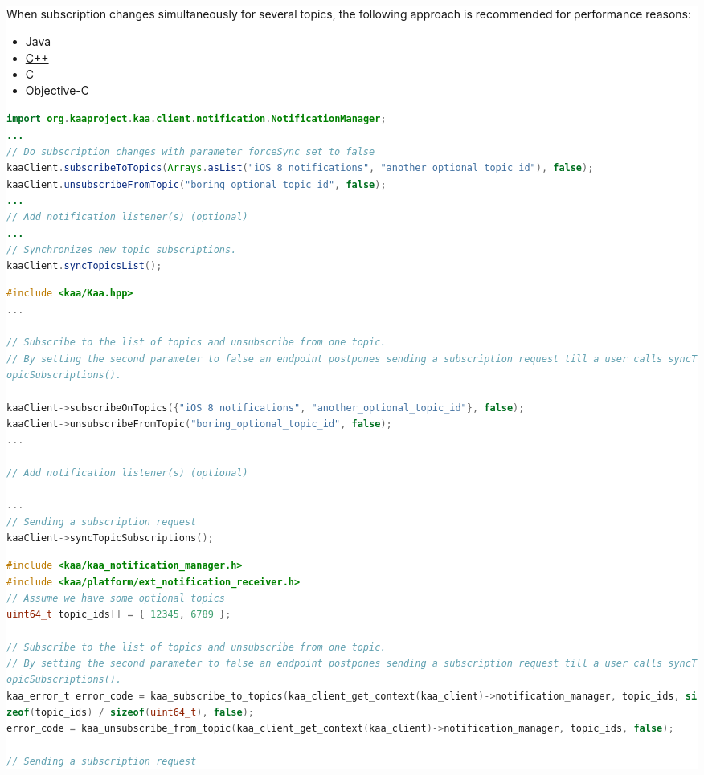 </div></div>



When subscription changes simultaneously for several topics, the following approach is recommended for performance reasons:
<ul class="nav nav-tabs">
  <li class="active"><a data-toggle="tab" href="#Java-11">Java</a></li>
  <li><a data-toggle="tab" href="#C_plus_plus-11">C++</a></li>
  <li><a data-toggle="tab" href="#C-11">C</a></li>
  <li><a data-toggle="tab" href="#Objective-C-11">Objective-C</a></li>
</ul>

<div class="tab-content">
<div id="Java-11" class="tab-pane fade in active" markdown="1" >

```java
import org.kaaproject.kaa.client.notification.NotificationManager;
...
// Do subscription changes with parameter forceSync set to false
kaaClient.subscribeToTopics(Arrays.asList("iOS 8 notifications", "another_optional_topic_id"), false);
kaaClient.unsubscribeFromTopic("boring_optional_topic_id", false);
...
// Add notification listener(s) (optional)
...
// Synchronizes new topic subscriptions.
kaaClient.syncTopicsList();
```

</div><div id="C_plus_plus-11" class="tab-pane fade" markdown="1" >

```c++
#include <kaa/Kaa.hpp>
...
 
// Subscribe to the list of topics and unsubscribe from one topic.
// By setting the second parameter to false an endpoint postpones sending a subscription request till a user calls syncTopicSubscriptions().
 
kaaClient->subscribeOnTopics({"iOS 8 notifications", "another_optional_topic_id"}, false);
kaaClient->unsubscribeFromTopic("boring_optional_topic_id", false);
...
 
// Add notification listener(s) (optional)
 
...
// Sending a subscription request
kaaClient->syncTopicSubscriptions();
```

</div><div id="C-11" class="tab-pane fade" markdown="1" >

```c
#include <kaa/kaa_notification_manager.h>
#include <kaa/platform/ext_notification_receiver.h>
// Assume we have some optional topics
uint64_t topic_ids[] = { 12345, 6789 };
 
// Subscribe to the list of topics and unsubscribe from one topic.
// By setting the second parameter to false an endpoint postpones sending a subscription request till a user calls syncTopicSubscriptions().
kaa_error_t error_code = kaa_subscribe_to_topics(kaa_client_get_context(kaa_client)->notification_manager, topic_ids, sizeof(topic_ids) / sizeof(uint64_t), false);
error_code = kaa_unsubscribe_from_topic(kaa_client_get_context(kaa_client)->notification_manager, topic_ids, false);
 
// Sending a subscription request
```